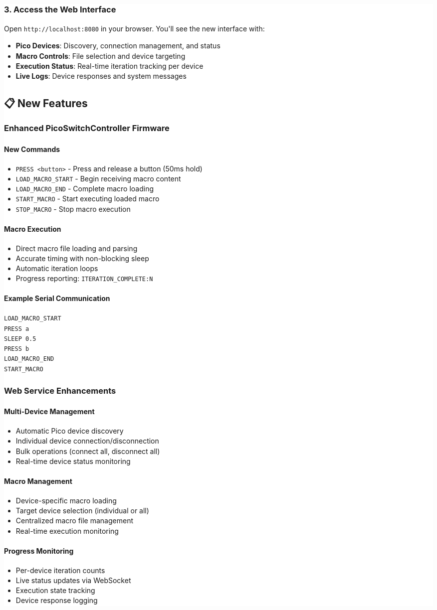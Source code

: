 ### 3. Access the Web Interface

Open `http://localhost:8080` in your browser. You'll see the new interface with:
- **Pico Devices**: Discovery, connection management, and status
- **Macro Controls**: File selection and device targeting
- **Execution Status**: Real-time iteration tracking per device
- **Live Logs**: Device responses and system messages

## 📋 New Features

### Enhanced PicoSwitchController Firmware

#### New Commands
- `PRESS <button>` - Press and release a button (50ms hold)
- `LOAD_MACRO_START` - Begin receiving macro content
- `LOAD_MACRO_END` - Complete macro loading  
- `START_MACRO` - Start executing loaded macro
- `STOP_MACRO` - Stop macro execution

#### Macro Execution
- Direct macro file loading and parsing
- Accurate timing with non-blocking sleep
- Automatic iteration loops
- Progress reporting: `ITERATION_COMPLETE:N`

#### Example Serial Communication
```
LOAD_MACRO_START
PRESS a
SLEEP 0.5
PRESS b
LOAD_MACRO_END
START_MACRO
```

### Web Service Enhancements

#### Multi-Device Management
- Automatic Pico device discovery
- Individual device connection/disconnection
- Bulk operations (connect all, disconnect all)
- Real-time device status monitoring

#### Macro Management
- Device-specific macro loading
- Target device selection (individual or all)
- Centralized macro file management
- Real-time execution monitoring

#### Progress Monitoring
- Per-device iteration counts
- Live status updates via WebSocket
- Execution state tracking
- Device response logging
